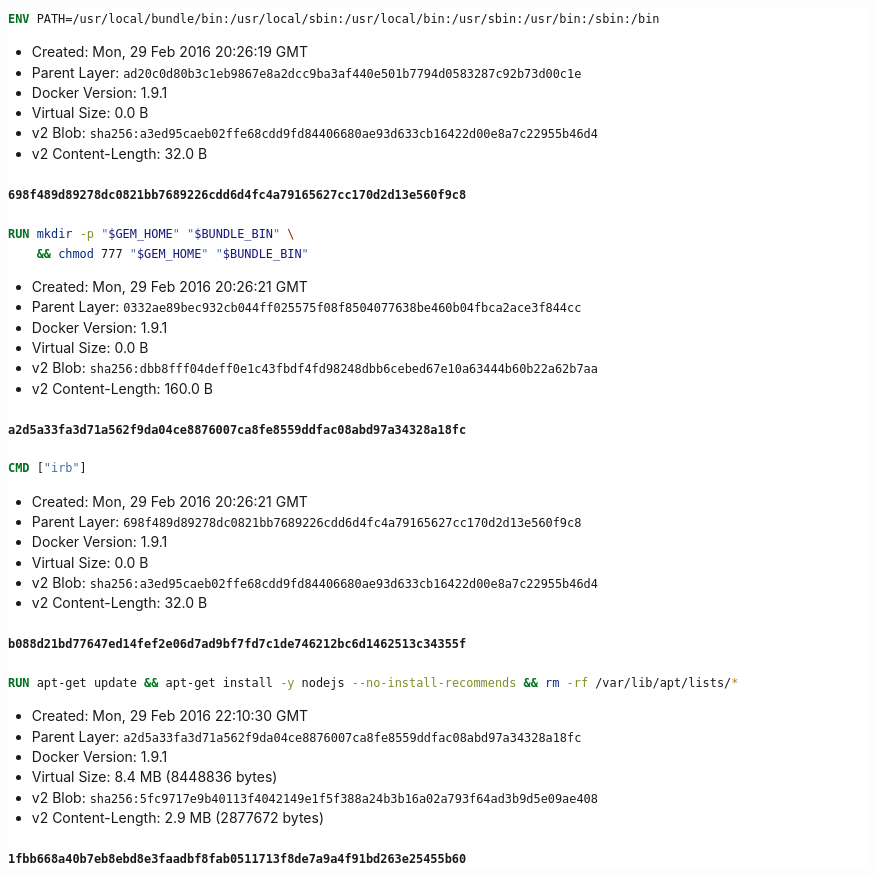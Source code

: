 ```dockerfile
ENV PATH=/usr/local/bundle/bin:/usr/local/sbin:/usr/local/bin:/usr/sbin:/usr/bin:/sbin:/bin
```

-	Created: Mon, 29 Feb 2016 20:26:19 GMT
-	Parent Layer: `ad20c0d80b3c1eb9867e8a2dcc9ba3af440e501b7794d0583287c92b73d00c1e`
-	Docker Version: 1.9.1
-	Virtual Size: 0.0 B
-	v2 Blob: `sha256:a3ed95caeb02ffe68cdd9fd84406680ae93d633cb16422d00e8a7c22955b46d4`
-	v2 Content-Length: 32.0 B

#### `698f489d89278dc0821bb7689226cdd6d4fc4a79165627cc170d2d13e560f9c8`

```dockerfile
RUN mkdir -p "$GEM_HOME" "$BUNDLE_BIN" \
	&& chmod 777 "$GEM_HOME" "$BUNDLE_BIN"
```

-	Created: Mon, 29 Feb 2016 20:26:21 GMT
-	Parent Layer: `0332ae89bec932cb044ff025575f08f8504077638be460b04fbca2ace3f844cc`
-	Docker Version: 1.9.1
-	Virtual Size: 0.0 B
-	v2 Blob: `sha256:dbb8fff04deff0e1c43fbdf4fd98248dbb6cebed67e10a63444b60b22a62b7aa`
-	v2 Content-Length: 160.0 B

#### `a2d5a33fa3d71a562f9da04ce8876007ca8fe8559ddfac08abd97a34328a18fc`

```dockerfile
CMD ["irb"]
```

-	Created: Mon, 29 Feb 2016 20:26:21 GMT
-	Parent Layer: `698f489d89278dc0821bb7689226cdd6d4fc4a79165627cc170d2d13e560f9c8`
-	Docker Version: 1.9.1
-	Virtual Size: 0.0 B
-	v2 Blob: `sha256:a3ed95caeb02ffe68cdd9fd84406680ae93d633cb16422d00e8a7c22955b46d4`
-	v2 Content-Length: 32.0 B

#### `b088d21bd77647ed14fef2e06d7ad9bf7fd7c1de746212bc6d1462513c34355f`

```dockerfile
RUN apt-get update && apt-get install -y nodejs --no-install-recommends && rm -rf /var/lib/apt/lists/*
```

-	Created: Mon, 29 Feb 2016 22:10:30 GMT
-	Parent Layer: `a2d5a33fa3d71a562f9da04ce8876007ca8fe8559ddfac08abd97a34328a18fc`
-	Docker Version: 1.9.1
-	Virtual Size: 8.4 MB (8448836 bytes)
-	v2 Blob: `sha256:5fc9717e9b40113f4042149e1f5f388a24b3b16a02a793f64ad3b9d5e09ae408`
-	v2 Content-Length: 2.9 MB (2877672 bytes)

#### `1fbb668a40b7eb8ebd8e3faadbf8fab0511713f8de7a9a4f91bd263e25455b60`
